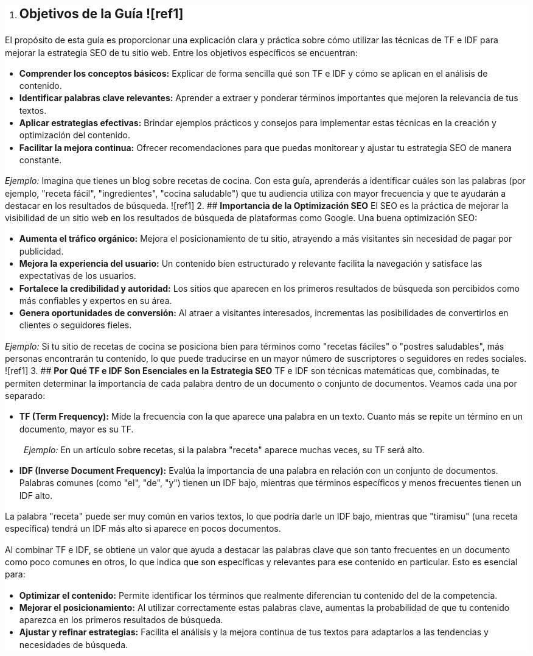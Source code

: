 1. ## **Objetivos de la Guía ![ref1]**
El propósito de esta guía es proporcionar una explicación clara y práctica sobre cómo utilizar las técnicas de TF e IDF para mejorar la estrategia SEO de tu sitio web. Entre los objetivos específicos se encuentran: 

- **Comprender los conceptos básicos:** Explicar de forma sencilla qué son TF e IDF y cómo se aplican en el análisis de contenido. 
- **Identificar palabras clave relevantes:** Aprender a extraer y ponderar términos importantes que mejoren la relevancia de tus textos. 
- **Aplicar estrategias efectivas:** Brindar ejemplos prácticos y consejos para implementar estas técnicas en la creación y optimización del contenido. 
- **Facilitar la mejora continua:** Ofrecer recomendaciones para que puedas monitorear y ajustar tu estrategia SEO de manera constante. 

*Ejemplo:* Imagina que tienes un blog sobre recetas de cocina. Con esta guía, aprenderás a identificar cuáles son las palabras (por ejemplo, "receta fácil", "ingredientes", "cocina saludable") que tu audiencia utiliza con mayor frecuencia y que te ayudarán a destacar en los resultados de búsqueda. ![ref1]
2. ## **Importancia de la Optimización SEO** 
El SEO es la práctica de mejorar la visibilidad de un sitio web en los resultados de búsqueda de plataformas como Google. Una buena optimización SEO: 

- **Aumenta el tráfico orgánico:** Mejora el posicionamiento de tu sitio, atrayendo a más visitantes sin necesidad de pagar por publicidad. 
- **Mejora la experiencia del usuario:** Un contenido bien estructurado y relevante facilita la navegación y satisface las expectativas de los usuarios. 
- **Fortalece la credibilidad y autoridad:** Los sitios que aparecen en los primeros resultados de búsqueda son percibidos como más confiables y expertos en su área. 
- **Genera oportunidades de conversión:** Al atraer a visitantes interesados, incrementas las posibilidades de convertirlos en clientes o seguidores fieles. 

*Ejemplo:* Si tu sitio de recetas de cocina se posiciona bien para términos como "recetas fáciles" o "postres saludables", más personas encontrarán tu contenido, lo que puede traducirse en un mayor número de suscriptores o seguidores en redes sociales. ![ref1]
3. ## **Por Qué TF e IDF Son Esenciales en la Estrategia SEO** 
   TF e IDF son técnicas matemáticas que, combinadas, te permiten determinar la importancia de cada palabra dentro de un documento o conjunto de documentos. Veamos cada una por separado: 

- **TF (Term Frequency):** Mide la frecuencia con la que aparece una palabra en un texto. Cuanto más se repite un término en un documento, mayor es su TF. 

  ` `*Ejemplo:* En un artículo sobre recetas, si la palabra "receta" aparece muchas veces, su TF será alto. 

- **IDF (Inverse Document Frequency):** Evalúa la importancia de una palabra en relación con un conjunto de documentos. Palabras comunes (como "el", "de", "y") tienen un IDF bajo, mientras que términos específicos y menos frecuentes tienen un IDF alto. 

La palabra "receta" puede ser muy común en varios textos, lo que podría darle un IDF bajo, mientras que "tiramisu" (una receta específica) tendrá un IDF más alto si aparece en pocos documentos. 

Al combinar TF e IDF, se obtiene un valor que ayuda a destacar las palabras clave que son tanto frecuentes en un documento como poco comunes en otros, lo que indica que son específicas y relevantes para ese contenido en particular. Esto es esencial para: 

- **Optimizar el contenido:** Permite identificar los términos que realmente diferencian tu contenido del de la competencia. 
- **Mejorar el posicionamiento:** Al utilizar correctamente estas palabras clave, aumentas la probabilidad de que tu contenido aparezca en los primeros resultados de búsqueda. 
- **Ajustar y refinar estrategias:** Facilita el análisis y la mejora continua de tus textos para adaptarlos a las tendencias y necesidades de búsqueda. 
